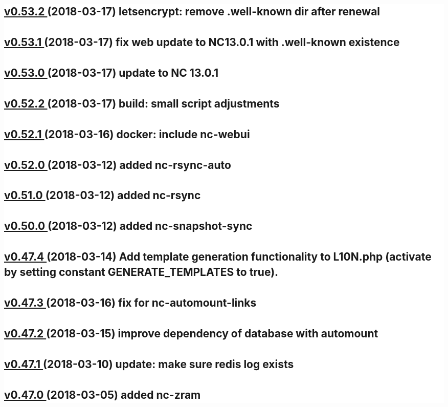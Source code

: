 ## [v0.53.2 ](https://github.com/nextcloud/nextcloudpi/commit/85127d7) (2018-03-17) letsencrypt: remove .well-known dir after renewal

## [v0.53.1 ](https://github.com/nextcloud/nextcloudpi/commit/30f5756) (2018-03-17) fix web update to NC13.0.1 with .well-known existence

## [v0.53.0 ](https://github.com/nextcloud/nextcloudpi/commit/436cd9f) (2018-03-17) update to NC 13.0.1

## [v0.52.2 ](https://github.com/nextcloud/nextcloudpi/commit/1f81611) (2018-03-17) build: small script adjustments

## [v0.52.1 ](https://github.com/nextcloud/nextcloudpi/commit/c6aeb4e) (2018-03-16) docker: include nc-webui

## [v0.52.0 ](https://github.com/nextcloud/nextcloudpi/commit/ed26128) (2018-03-12) added nc-rsync-auto

## [v0.51.0 ](https://github.com/nextcloud/nextcloudpi/commit/26c88d0) (2018-03-12) added nc-rsync

## [v0.50.0 ](https://github.com/nextcloud/nextcloudpi/commit/84f27f2) (2018-03-12) added nc-snapshot-sync

## [v0.47.4 ](https://github.com/nextcloud/nextcloudpi/commit/4ed6b52) (2018-03-14) Add template generation functionality to L10N.php (activate by setting constant GENERATE_TEMPLATES to true).

## [v0.47.3 ](https://github.com/nextcloud/nextcloudpi/commit/38dfa60) (2018-03-16) fix for nc-automount-links

## [v0.47.2 ](https://github.com/nextcloud/nextcloudpi/commit/b3be948) (2018-03-15) improve dependency of database with automount

## [v0.47.1 ](https://github.com/nextcloud/nextcloudpi/commit/2c1f8b4) (2018-03-10) update: make sure redis log exists

## [v0.47.0 ](https://github.com/nextcloud/nextcloudpi/commit/7a3976b) (2018-03-05) added nc-zram
